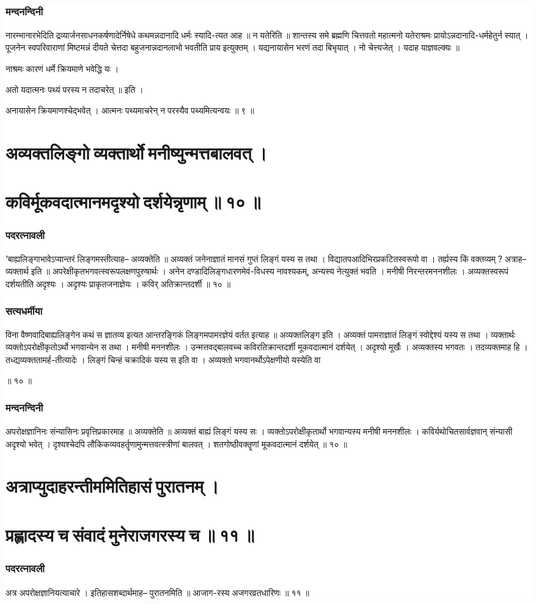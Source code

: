 ### **मन्दनन्दिनी**

नारम्भानारभेदिति द्रव्यार्जनसाधनकर्षणादेर्निषेधे कथमन्नदानादि धर्मः स्यादि-त्यत आह ॥ न यतेरिति ॥ शान्तस्य समे ब्रह्मणि चित्तवतो महात्मनो यतेराश्रमः प्रायोऽन्नदानादि-धर्महेतुर्न स्यात् । पूजनेन स्वपरिवाराणां मिष्टमन्नं दीयते चेत्तदा बहुजनान्नदानलाभो भवतीति प्राय इत्युक्तम् । यद्यनायासेन भरणं तदा बिभृयात् । नो चेत्त्यजेत् । यदाह याज्ञवल्क्यः ॥

नाश्रमः कारणं धर्मे क्रियमाणे भवेद्धि यः ।

अतो यदात्मनः पथ्यं परस्य न तदाचरेत् ॥ इति ।

अनायासेन क्रियमाणश्चेद्भवेत् । आत्मनः पथ्यमाचरेन् न परस्यैव पथ्यमित्यन्वयः ॥ ९ ॥

# **अव्यक्तलिङ्गो व्यक्तार्थो मनीष्युन्मत्तबालवत् ।**

# **कविर्मूकवदात्मानमदृश्यो दर्शयेन्नृणाम् ॥ १० ॥**

### **पदरत्नावली**

‘बाह्यलिङ्गाभावेऽप्यान्तरं लिङ्गमस्तीत्याह– अव्यक्तेति ॥ अव्यक्तं जनेनाज्ञातं मानसं गुप्तं लिङ्गं यस्य स तथा । विद्यातपआदिभिरप्रकटितस्वरूपो वा । तर्ह्यस्य किं वक्तव्यम् ? अत्राह– व्यक्तार्थ इति ॥ अपरेक्षीकृतभगवत्स्वरूपलक्षणपुरुषार्थः । अनेन दण्डादिलिङ्गधारणमेवं-विधस्य नावश्यकम्, अन्यस्य नेत्युक्तं भवति । मनीषी निरन्तरमननशीलः । अव्यक्तस्वरूपं दर्शयतीति अदृश्यः । अदृश्यः प्राकृतजनाज्ञेयः । कविर् अतिक्रान्तदर्शी ॥ १० ॥

### **सत्यधर्मीया**

विना वैष्णवादिबाह्यलिङ्गेन कथं स ज्ञातव्य इत्यत आन्तरङ्गिकं लिङ्गमपामरज्ञेयं वर्तत इत्याह ॥ अव्यक्तलिङ्ग इति । अव्यक्तं पामराज्ञातं लिङ्गं स्वोद्देश्यं यस्य स तथा । व्यक्तार्थः व्यक्तोऽपरोक्षीकृतोऽर्थो भगवान्येन स तथा । मनीषी मननशीलः । उन्मत्तवद्बालवच्च कविरतिक्रान्तदर्शी मूकवदात्मानं दर्शयेत् । अदृश्यो मूर्खैः । अव्यक्तस्य भगवतः । तदव्यक्तमाह हि । तध्द्यव्यक्ततामर्ह-तीत्यादेः । लिङ्गं चिन्हं चक्रादिकं यस्य स इति वा । अव्यक्तो भगवानर्थोऽपेक्षणीयो यस्येति वा

॥ १० ॥

### **मन्दनन्दिनी**

अपरोक्षज्ञानिनः संन्यासिनः प्रवृत्तिप्रकारमाह ॥ अव्यक्तेति ॥ अव्यक्तं बाह्यं लिङ्गं यस्य सः । व्यक्तोऽपरोक्षीकृतार्थो भगवान्यस्य मनीषी मननशीलः । कविर्यथोचितसार्वज्ञवान् संन्यासी अदृश्यो भवेत् । दृश्यश्चेदपि लौकिकव्यवहर्तॄणामुन्मत्तवत्स्त्रीणां बालवत् । शतगोष्ठीवक्तॄणां मूकवदात्मानं दर्शयेत् ॥ १० ॥

# **अत्राप्युदाहरन्तीममितिहासं पुरातनम् ।**

# **प्रह्लादस्य च संवादं मुनेराजगरस्य च ॥ ११ ॥**

### **पदरत्नावली**

अत्र अपरोक्षज्ञानियत्याचारे । इतिहासशब्दार्थमाह– पुरातनमिति ॥ आजाग-रस्य अजगरव्रतधारिणः ॥ ११ ॥
